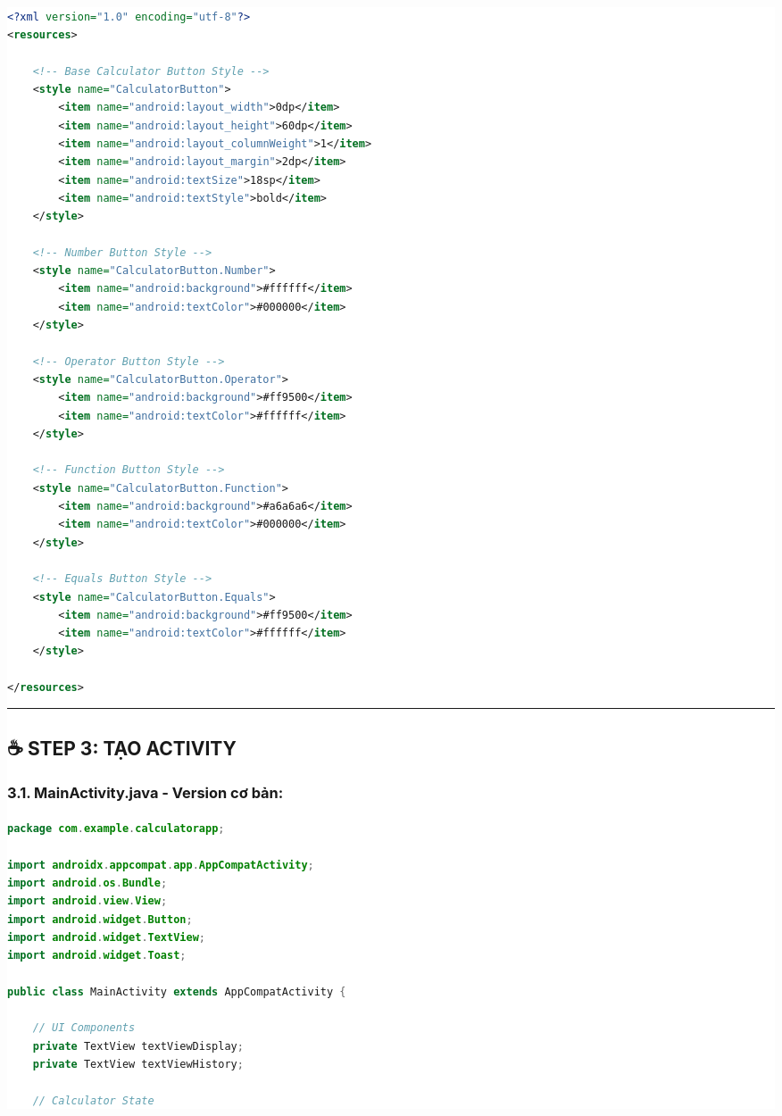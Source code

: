 ```xml
<?xml version="1.0" encoding="utf-8"?>
<resources>

    <!-- Base Calculator Button Style -->
    <style name="CalculatorButton">
        <item name="android:layout_width">0dp</item>
        <item name="android:layout_height">60dp</item>
        <item name="android:layout_columnWeight">1</item>
        <item name="android:layout_margin">2dp</item>
        <item name="android:textSize">18sp</item>
        <item name="android:textStyle">bold</item>
    </style>

    <!-- Number Button Style -->
    <style name="CalculatorButton.Number">
        <item name="android:background">#ffffff</item>
        <item name="android:textColor">#000000</item>
    </style>

    <!-- Operator Button Style -->
    <style name="CalculatorButton.Operator">
        <item name="android:background">#ff9500</item>
        <item name="android:textColor">#ffffff</item>
    </style>

    <!-- Function Button Style -->
    <style name="CalculatorButton.Function">
        <item name="android:background">#a6a6a6</item>
        <item name="android:textColor">#000000</item>
    </style>

    <!-- Equals Button Style -->
    <style name="CalculatorButton.Equals">
        <item name="android:background">#ff9500</item>
        <item name="android:textColor">#ffffff</item>
    </style>

</resources>
```

---

## ☕ **STEP 3: TẠO ACTIVITY**

### **3.1. MainActivity.java - Version cơ bản:**

```java
package com.example.calculatorapp;

import androidx.appcompat.app.AppCompatActivity;
import android.os.Bundle;
import android.view.View;
import android.widget.Button;
import android.widget.TextView;
import android.widget.Toast;

public class MainActivity extends AppCompatActivity {

    // UI Components
    private TextView textViewDisplay;
    private TextView textViewHistory;

    // Calculator State
```